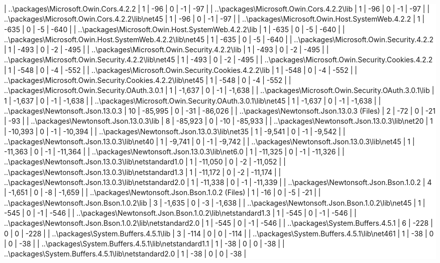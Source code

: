 | ..\\packages\\Microsoft.Owin.Cors.4.2.2 | 1 | -96 | 0 | -1 | -97 |
| ..\\packages\\Microsoft.Owin.Cors.4.2.2\\lib | 1 | -96 | 0 | -1 | -97 |
| ..\\packages\\Microsoft.Owin.Cors.4.2.2\\lib\\net45 | 1 | -96 | 0 | -1 | -97 |
| ..\\packages\\Microsoft.Owin.Host.SystemWeb.4.2.2 | 1 | -635 | 0 | -5 | -640 |
| ..\\packages\\Microsoft.Owin.Host.SystemWeb.4.2.2\\lib | 1 | -635 | 0 | -5 | -640 |
| ..\\packages\\Microsoft.Owin.Host.SystemWeb.4.2.2\\lib\\net45 | 1 | -635 | 0 | -5 | -640 |
| ..\\packages\\Microsoft.Owin.Security.4.2.2 | 1 | -493 | 0 | -2 | -495 |
| ..\\packages\\Microsoft.Owin.Security.4.2.2\\lib | 1 | -493 | 0 | -2 | -495 |
| ..\\packages\\Microsoft.Owin.Security.4.2.2\\lib\\net45 | 1 | -493 | 0 | -2 | -495 |
| ..\\packages\\Microsoft.Owin.Security.Cookies.4.2.2 | 1 | -548 | 0 | -4 | -552 |
| ..\\packages\\Microsoft.Owin.Security.Cookies.4.2.2\\lib | 1 | -548 | 0 | -4 | -552 |
| ..\\packages\\Microsoft.Owin.Security.Cookies.4.2.2\\lib\\net45 | 1 | -548 | 0 | -4 | -552 |
| ..\\packages\\Microsoft.Owin.Security.OAuth.3.0.1 | 1 | -1,637 | 0 | -1 | -1,638 |
| ..\\packages\\Microsoft.Owin.Security.OAuth.3.0.1\\lib | 1 | -1,637 | 0 | -1 | -1,638 |
| ..\\packages\\Microsoft.Owin.Security.OAuth.3.0.1\\lib\\net45 | 1 | -1,637 | 0 | -1 | -1,638 |
| ..\\packages\\Newtonsoft.Json.13.0.3 | 10 | -85,995 | 0 | -31 | -86,026 |
| ..\\packages\\Newtonsoft.Json.13.0.3 (Files) | 2 | -72 | 0 | -21 | -93 |
| ..\\packages\\Newtonsoft.Json.13.0.3\\lib | 8 | -85,923 | 0 | -10 | -85,933 |
| ..\\packages\\Newtonsoft.Json.13.0.3\\lib\\net20 | 1 | -10,393 | 0 | -1 | -10,394 |
| ..\\packages\\Newtonsoft.Json.13.0.3\\lib\\net35 | 1 | -9,541 | 0 | -1 | -9,542 |
| ..\\packages\\Newtonsoft.Json.13.0.3\\lib\\net40 | 1 | -9,741 | 0 | -1 | -9,742 |
| ..\\packages\\Newtonsoft.Json.13.0.3\\lib\\net45 | 1 | -11,363 | 0 | -1 | -11,364 |
| ..\\packages\\Newtonsoft.Json.13.0.3\\lib\\net6.0 | 1 | -11,325 | 0 | -1 | -11,326 |
| ..\\packages\\Newtonsoft.Json.13.0.3\\lib\\netstandard1.0 | 1 | -11,050 | 0 | -2 | -11,052 |
| ..\\packages\\Newtonsoft.Json.13.0.3\\lib\\netstandard1.3 | 1 | -11,172 | 0 | -2 | -11,174 |
| ..\\packages\\Newtonsoft.Json.13.0.3\\lib\\netstandard2.0 | 1 | -11,338 | 0 | -1 | -11,339 |
| ..\\packages\\Newtonsoft.Json.Bson.1.0.2 | 4 | -1,651 | 0 | -8 | -1,659 |
| ..\\packages\\Newtonsoft.Json.Bson.1.0.2 (Files) | 1 | -16 | 0 | -5 | -21 |
| ..\\packages\\Newtonsoft.Json.Bson.1.0.2\\lib | 3 | -1,635 | 0 | -3 | -1,638 |
| ..\\packages\\Newtonsoft.Json.Bson.1.0.2\\lib\\net45 | 1 | -545 | 0 | -1 | -546 |
| ..\\packages\\Newtonsoft.Json.Bson.1.0.2\\lib\\netstandard1.3 | 1 | -545 | 0 | -1 | -546 |
| ..\\packages\\Newtonsoft.Json.Bson.1.0.2\\lib\\netstandard2.0 | 1 | -545 | 0 | -1 | -546 |
| ..\\packages\\System.Buffers.4.5.1 | 6 | -228 | 0 | 0 | -228 |
| ..\\packages\\System.Buffers.4.5.1\\lib | 3 | -114 | 0 | 0 | -114 |
| ..\\packages\\System.Buffers.4.5.1\\lib\\net461 | 1 | -38 | 0 | 0 | -38 |
| ..\\packages\\System.Buffers.4.5.1\\lib\\netstandard1.1 | 1 | -38 | 0 | 0 | -38 |
| ..\\packages\\System.Buffers.4.5.1\\lib\\netstandard2.0 | 1 | -38 | 0 | 0 | -38 |